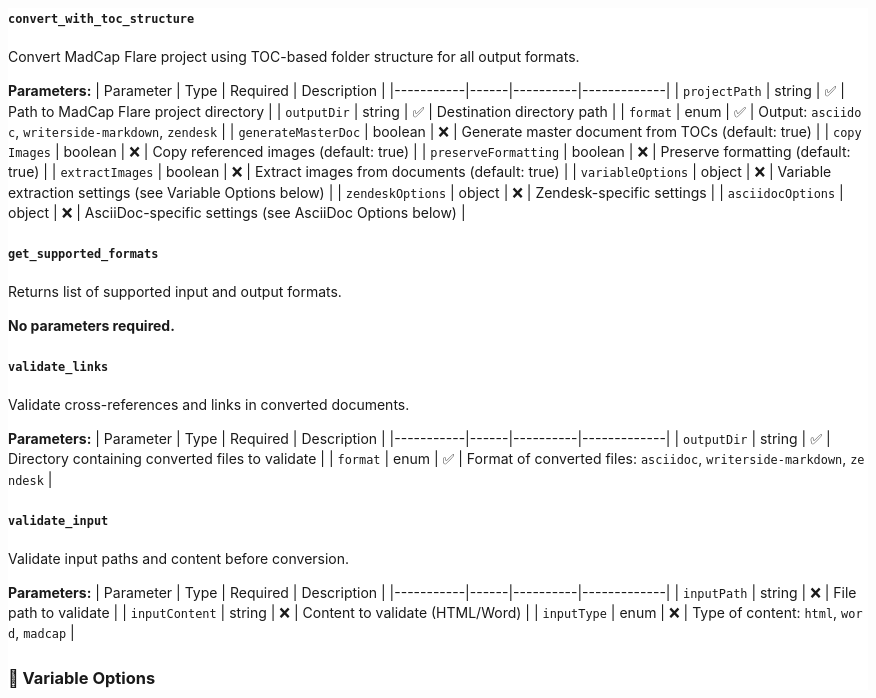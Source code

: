#### `convert_with_toc_structure`
Convert MadCap Flare project using TOC-based folder structure for all output formats.

**Parameters:**
| Parameter | Type | Required | Description |
|-----------|------|----------|-------------|
| `projectPath` | string | ✅ | Path to MadCap Flare project directory |
| `outputDir` | string | ✅ | Destination directory path |
| `format` | enum | ✅ | Output: `asciidoc`, `writerside-markdown`, `zendesk` |
| `generateMasterDoc` | boolean | ❌ | Generate master document from TOCs (default: true) |
| `copyImages` | boolean | ❌ | Copy referenced images (default: true) |
| `preserveFormatting` | boolean | ❌ | Preserve formatting (default: true) |
| `extractImages` | boolean | ❌ | Extract images from documents (default: true) |
| `variableOptions` | object | ❌ | Variable extraction settings (see Variable Options below) |
| `zendeskOptions` | object | ❌ | Zendesk-specific settings |
| `asciidocOptions` | object | ❌ | AsciiDoc-specific settings (see AsciiDoc Options below) |

#### `get_supported_formats`
Returns list of supported input and output formats.

**No parameters required.**

#### `validate_links`
Validate cross-references and links in converted documents.

**Parameters:**
| Parameter | Type | Required | Description |
|-----------|------|----------|-------------|
| `outputDir` | string | ✅ | Directory containing converted files to validate |
| `format` | enum | ✅ | Format of converted files: `asciidoc`, `writerside-markdown`, `zendesk` |

#### `validate_input`
Validate input paths and content before conversion.

**Parameters:**
| Parameter | Type | Required | Description |
|-----------|------|----------|-------------|
| `inputPath` | string | ❌ | File path to validate |
| `inputContent` | string | ❌ | Content to validate (HTML/Word) |
| `inputType` | enum | ❌ | Type of content: `html`, `word`, `madcap` |

### 📝 Variable Options
